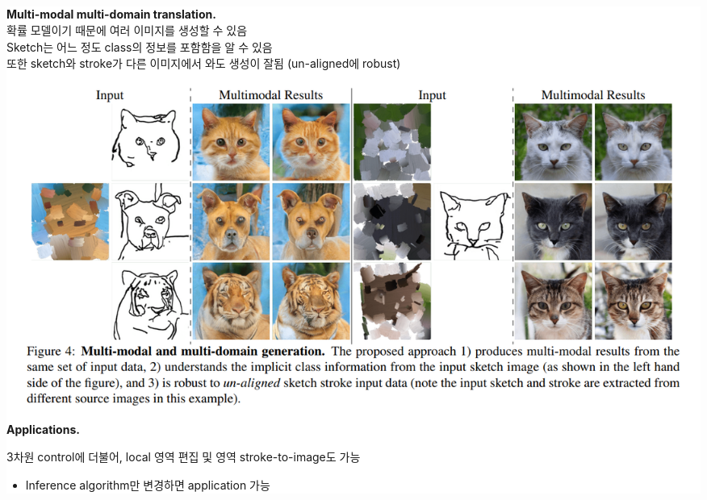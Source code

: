 **Multi-modal multi-domain translation.** <br>
확률 모델이기 때문에 여러 이미지를 생성할 수 있음 <br>
Sketch는 어느 정도 class의 정보를 포함함을 알 수 있음 <br>
또한 sketch와 stroke가 다른 이미지에서 와도 생성이 잘됨 (un-aligned에 robust)

<center><img src="/assets/images/papers/diffusion/application/diss_fig3.jpg" width="95%" alt="Figure 3"></center>

**Applications.** <br>

3차원 control에 더불어, local 영역 편집 및 영역 stroke-to-image도 가능 <br>
- Inference algorithm만 변경하면 application 가능